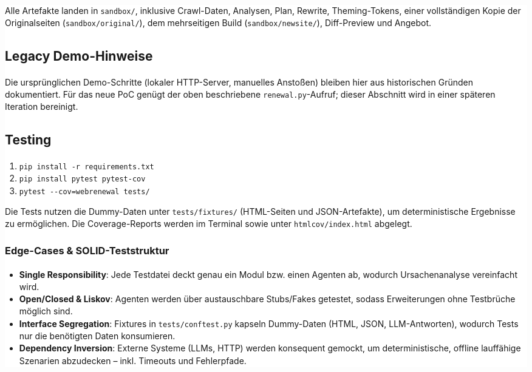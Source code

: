 Alle Artefakte landen in `sandbox/`, inklusive Crawl-Daten, Analysen, Plan, Rewrite,
Theming-Tokens, einer vollständigen Kopie der Originalseiten (`sandbox/original/`),
dem mehrseitigen Build (`sandbox/newsite/`), Diff-Preview und Angebot.

## Legacy Demo-Hinweise

Die ursprünglichen Demo-Schritte (lokaler HTTP-Server, manuelles Anstoßen) bleiben hier
aus historischen Gründen dokumentiert. Für das neue PoC genügt der oben beschriebene
`renewal.py`-Aufruf; dieser Abschnitt wird in einer späteren Iteration bereinigt.



## Testing

1. `pip install -r requirements.txt`
2. `pip install pytest pytest-cov`
3. `pytest --cov=webrenewal tests/`

Die Tests nutzen die Dummy-Daten unter `tests/fixtures/` (HTML-Seiten und JSON-Artefakte), um deterministische Ergebnisse zu
ermöglichen. Die Coverage-Reports werden im Terminal sowie unter `htmlcov/index.html` abgelegt.

### Edge-Cases & SOLID-Teststruktur

* **Single Responsibility**: Jede Testdatei deckt genau ein Modul bzw. einen Agenten ab, wodurch Ursachenanalyse vereinfacht wird.
* **Open/Closed & Liskov**: Agenten werden über austauschbare Stubs/Fakes getestet, sodass Erweiterungen ohne Testbrüche möglich
  sind.
* **Interface Segregation**: Fixtures in `tests/conftest.py` kapseln Dummy-Daten (HTML, JSON, LLM-Antworten), wodurch Tests nur die
  benötigten Daten konsumieren.
* **Dependency Inversion**: Externe Systeme (LLMs, HTTP) werden konsequent gemockt, um deterministische, offline lauffähige
  Szenarien abzudecken – inkl. Timeouts und Fehlerpfade.

